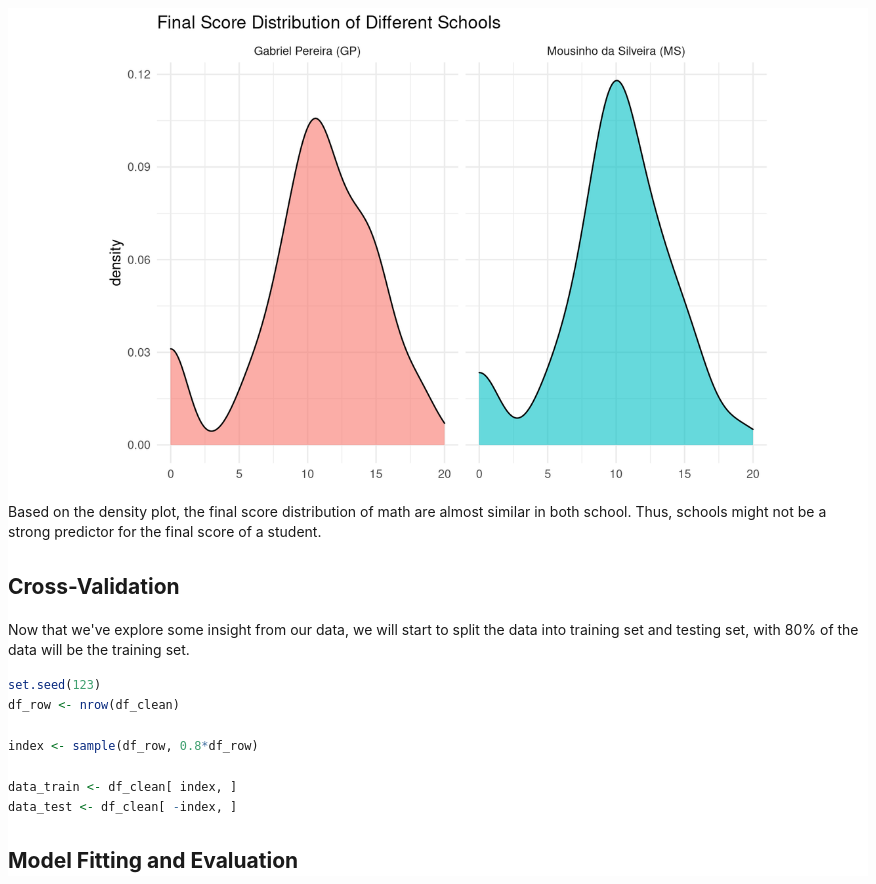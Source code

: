 <img src="index_files/figure-html/unnamed-chunk-9-1.png" width="672" style="display: block; margin: auto;" />

Based on the density plot, the final score distribution of math are almost similar in both school. Thus, schools might not be a strong predictor for the final score of a student.

## Cross-Validation

Now that we've explore some insight from our data, we will start to split the data into training set and testing set, with 80% of the data will be the training set.


```r
set.seed(123)
df_row <- nrow(df_clean)

index <- sample(df_row, 0.8*df_row)

data_train <- df_clean[ index, ]
data_test <- df_clean[ -index, ]
```

## Model Fitting and Evaluation


[^1]: [Ribeiro, M. Tulio, Singh, Sameer, and Guestrin, Carlos. 2016. “Why Should I Trust You?”: Explaining the Predictions of Any Classifier.](https://arxiv.org/abs/1602.04938)
[^2]: [Brad Boehmke. 2018. “LIME: Machine Learning Model Interpretability with LIME”.](https://www.business-science.io/business/2018/06/25/lime-local-feature-interpretation.html)
[^3]: [Thomas Lin Pederson. “Local Interpretable Model-Agnostic Explanations (R port of original Python package)”.](https://github.com/thomasp85/lime) 
[^4]: [Student Performance Data Set.](https://archive.ics.uci.edu/ml/datasets/Student+Performance)
[^5]: [P. Cortez and A. Silva. Using Data Mining to Predict Secondary School Student Performance. In A. Brito and J. Teixeira Eds., Proceedings of 5th FUture BUsiness TEChnology Conference (FUBUTEC 2008) pp. 5-12, Porto, Portugal, April, 2008, EUROSIS, ISBN 978-9077381-39-7.](http://www3.dsi.uminho.pt/pcortez/student.pdf)
[^6]: [What Happens When You Break the Assumptions of Linear Regression?](https://towardsdatascience.com/what-happens-when-you-break-the-assumptions-of-linear-regression-f78f2fe90f3a)
[^7]: [EDUCBA. Support Vector Regression.](https://www.educba.com/support-vector-regression/)
[^8]: [Efa Hazna Latiefah. Support Vector Machine](https://algotech.netlify.com/blog/support-vector-machine/)